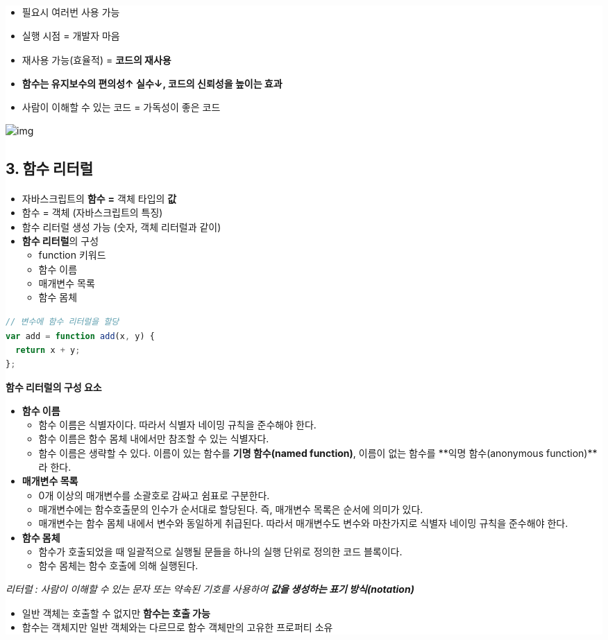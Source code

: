* 필요시 여러번 사용 가능
* 실행 시점 = 개발자 마음
* 재사용 가능(효율적) = **코드의 재사용**

* **함수는 유지보수의 편의성↑ 실수↓, 코드의 신뢰성을 높이는 효과**
* 사람이 이해할 수 있는 코드 = 가독성이 좋은 코드



![img](https://poiemaweb.com/assets/fs-images/12-3.png)





## 3. 함수 리터럴

* 자바스크립트의 **함수** **=** 객체 타입의 **값**
* 함수 = 객체 (자바스크립트의 특징)
* 함수 리터럴 생성 가능 (숫자, 객체 리터럴과 같이)
* **함수 리터럴**의 구성
  * function 키워드
  * 함수 이름
  * 매개변수 목록
  * 함수 몸체

```javascript
// 변수에 함수 리터럴을 할당
var add = function add(x, y) {
  return x + y;
};
```

**함수 리터럴의 구성 요소**

- **함수 이름**
  - 함수 이름은 식별자이다. 따라서 식별자 네이밍 규칙을 준수해야 한다.
  - 함수 이름은 함수 몸체 내에서만 참조할 수 있는 식별자다.
  - 함수 이름은 생략할 수 있다. 이름이 있는 함수를 **기명 함수(named function)**, 이름이 없는 함수를 **익명 함수(anonymous function)**라 한다.
- **매개변수 목록**
  - 0개 이상의 매개변수를 소괄호로 감싸고 쉼표로 구분한다.
  - 매개변수에는 함수호출문의 인수가 순서대로 할당된다. 즉, 매개변수 목록은 순서에 의미가 있다.
  - 매개변수는 함수 몸체 내에서 변수와 동일하게 취급된다. 따라서 매개변수도 변수와 마찬가지로 식별자 네이밍 규칙을 준수해야 한다.
- **함수 몸체**
  - 함수가 호출되었을 때 일괄적으로 실행될 문들을 하나의 실행 단위로 정의한 코드 블록이다.
  - 함수 몸체는 함수 호출에 의해 실행된다.



*리터럴 : 사람이 이해할 수 있는 문자 또는 약속된 기호를 사용하여 **값을 생성하는 표기 방식(notation)***



* 일반 객체는 호출할 수 없지만 **함수는 호출 가능**
* 함수는 객체지만 일반 객체와는 다르므로 함수 객체만의 고유한 프로퍼티 소유



